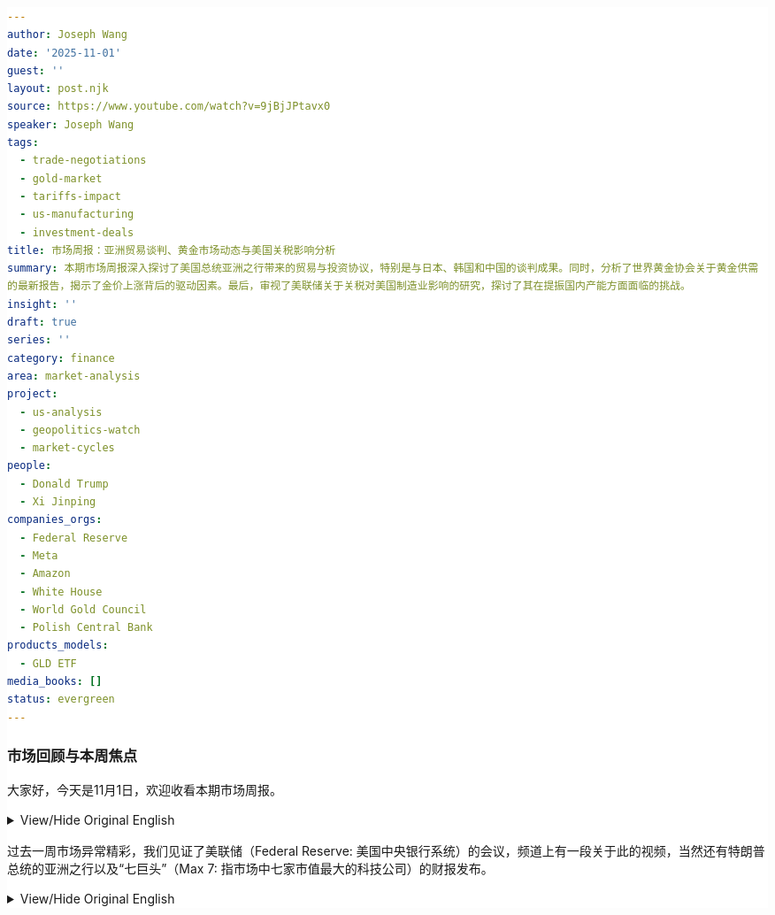 ```yaml
---
author: Joseph Wang
date: '2025-11-01'
guest: ''
layout: post.njk
source: https://www.youtube.com/watch?v=9jBjJPtavx0
speaker: Joseph Wang
tags:
  - trade-negotiations
  - gold-market
  - tariffs-impact
  - us-manufacturing
  - investment-deals
title: 市场周报：亚洲贸易谈判、黄金市场动态与美国关税影响分析
summary: 本期市场周报深入探讨了美国总统亚洲之行带来的贸易与投资协议，特别是与日本、韩国和中国的谈判成果。同时，分析了世界黄金协会关于黄金供需的最新报告，揭示了金价上涨背后的驱动因素。最后，审视了美联储关于关税对美国制造业影响的研究，探讨了其在提振国内产能方面面临的挑战。
insight: ''
draft: true
series: ''
category: finance
area: market-analysis
project:
  - us-analysis
  - geopolitics-watch
  - market-cycles
people:
  - Donald Trump
  - Xi Jinping
companies_orgs:
  - Federal Reserve
  - Meta
  - Amazon
  - White House
  - World Gold Council
  - Polish Central Bank
products_models:
  - GLD ETF
media_books: []
status: evergreen
---
```

### 市场回顾与本周焦点

大家好，今天是11月1日，欢迎收看本期市场周报。

<details><summary>View/Hide Original English</summary></details>

过去一周市场异常精彩，我们见证了美联储（Federal Reserve: 美国中央银行系统）的会议，频道上有一段关于此的视频，当然还有特朗普总统的亚洲之行以及“七巨头”（Max 7: 指市场中七家市值最大的科技公司）的财报发布。

<details><summary>View/Hide Original English</summary></details>
